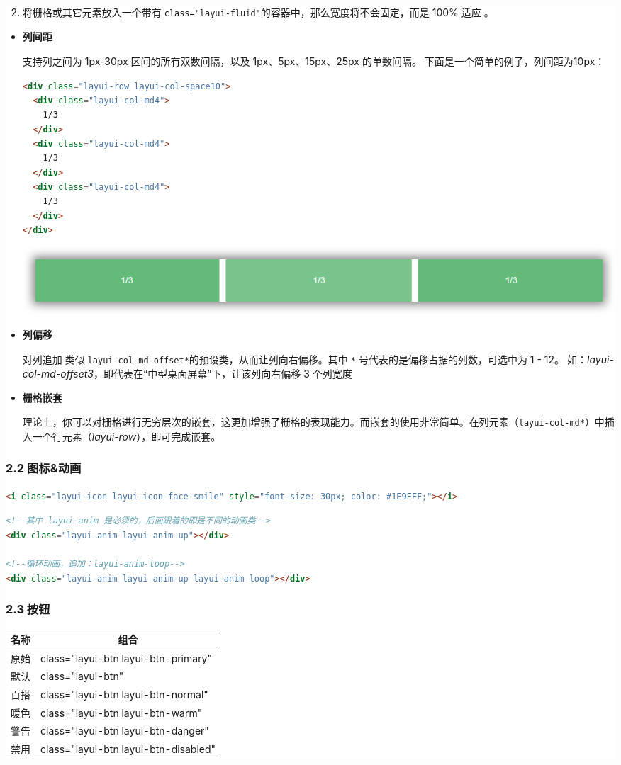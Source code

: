   2. 将栅格或其它元素放入一个带有 `class="layui-fluid"`的容器中，那么宽度将不会固定，而是 100% 适应 。

- **列间距**

  支持列之间为 1px-30px 区间的所有双数间隔，以及 1px、5px、15px、25px 的单数间隔。 下面是一个简单的例子，列间距为10px： 

  ```html
  <div class="layui-row layui-col-space10">
    <div class="layui-col-md4">
      1/3
    </div>
    <div class="layui-col-md4">
      1/3
    </div>
    <div class="layui-col-md4">
      1/3
    </div>
  </div>
  ```

  <div align="center"><img src="https://raw.githubusercontent.com/LyricYang/LyricYang.github.io/master/img/layui/image-20200720000629097.png"/></div>

- **列偏移**

  对列追加 类似 `layui-col-md-offset*`的预设类，从而让列向右偏移。其中 `*` 号代表的是偏移占据的列数，可选中为 1 - 12。
如：*layui-col-md-offset3*，即代表在“中型桌面屏幕”下，让该列向右偏移 3 个列宽度 

- **栅格嵌套**

  理论上，你可以对栅格进行无穷层次的嵌套，这更加增强了栅格的表现能力。而嵌套的使用非常简单。在列元素（`layui-col-md*`）中插入一个行元素（*layui-row*），即可完成嵌套。 

### 2.2 图标&动画

```html
<i class="layui-icon layui-icon-face-smile" style="font-size: 30px; color: #1E9FFF;"></i>  
```

```html
<!--其中 layui-anim 是必须的，后面跟着的即是不同的动画类-->
<div class="layui-anim layui-anim-up"></div>
 
<!--循环动画，追加：layui-anim-loop-->
<div class="layui-anim layui-anim-up layui-anim-loop"></div>
```

### 2.3 按钮

| 名称 | 组合                                 |
| ---- | ------------------------------------ |
| 原始 | class="layui-btn layui-btn-primary"  |
| 默认 | class="layui-btn"                    |
| 百搭 | class="layui-btn layui-btn-normal"   |
| 暖色 | class="layui-btn layui-btn-warm"     |
| 警告 | class="layui-btn layui-btn-danger"   |
| 禁用 | class="layui-btn layui-btn-disabled" |
